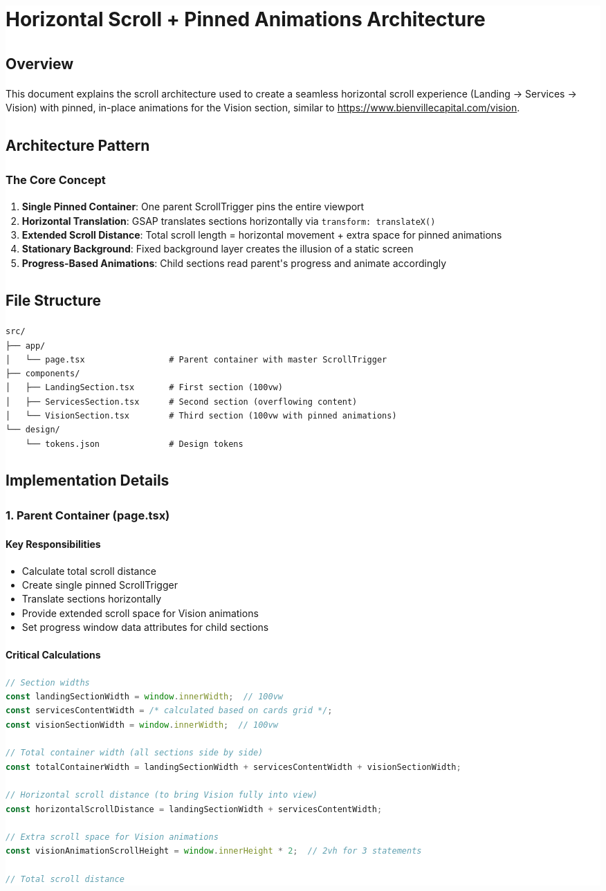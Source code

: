 # Horizontal Scroll + Pinned Animations Architecture

## Overview
This document explains the scroll architecture used to create a seamless horizontal scroll experience (Landing → Services → Vision) with pinned, in-place animations for the Vision section, similar to https://www.bienvillecapital.com/vision.

## Architecture Pattern

### The Core Concept
1. **Single Pinned Container**: One parent ScrollTrigger pins the entire viewport
2. **Horizontal Translation**: GSAP translates sections horizontally via `transform: translateX()`
3. **Extended Scroll Distance**: Total scroll length = horizontal movement + extra space for pinned animations
4. **Stationary Background**: Fixed background layer creates the illusion of a static screen
5. **Progress-Based Animations**: Child sections read parent's progress and animate accordingly

## File Structure

```
src/
├── app/
│   └── page.tsx                 # Parent container with master ScrollTrigger
├── components/
│   ├── LandingSection.tsx       # First section (100vw)
│   ├── ServicesSection.tsx      # Second section (overflowing content)
│   └── VisionSection.tsx        # Third section (100vw with pinned animations)
└── design/
    └── tokens.json              # Design tokens
```

## Implementation Details

### 1. Parent Container (page.tsx)

#### Key Responsibilities
- Calculate total scroll distance
- Create single pinned ScrollTrigger
- Translate sections horizontally
- Provide extended scroll space for Vision animations
- Set progress window data attributes for child sections

#### Critical Calculations

```typescript
// Section widths
const landingSectionWidth = window.innerWidth;  // 100vw
const servicesContentWidth = /* calculated based on cards grid */;
const visionSectionWidth = window.innerWidth;  // 100vw

// Total container width (all sections side by side)
const totalContainerWidth = landingSectionWidth + servicesContentWidth + visionSectionWidth;

// Horizontal scroll distance (to bring Vision fully into view)
const horizontalScrollDistance = landingSectionWidth + servicesContentWidth;

// Extra scroll space for Vision animations
const visionAnimationScrollHeight = window.innerHeight * 2;  // 2vh for 3 statements

// Total scroll distance
```